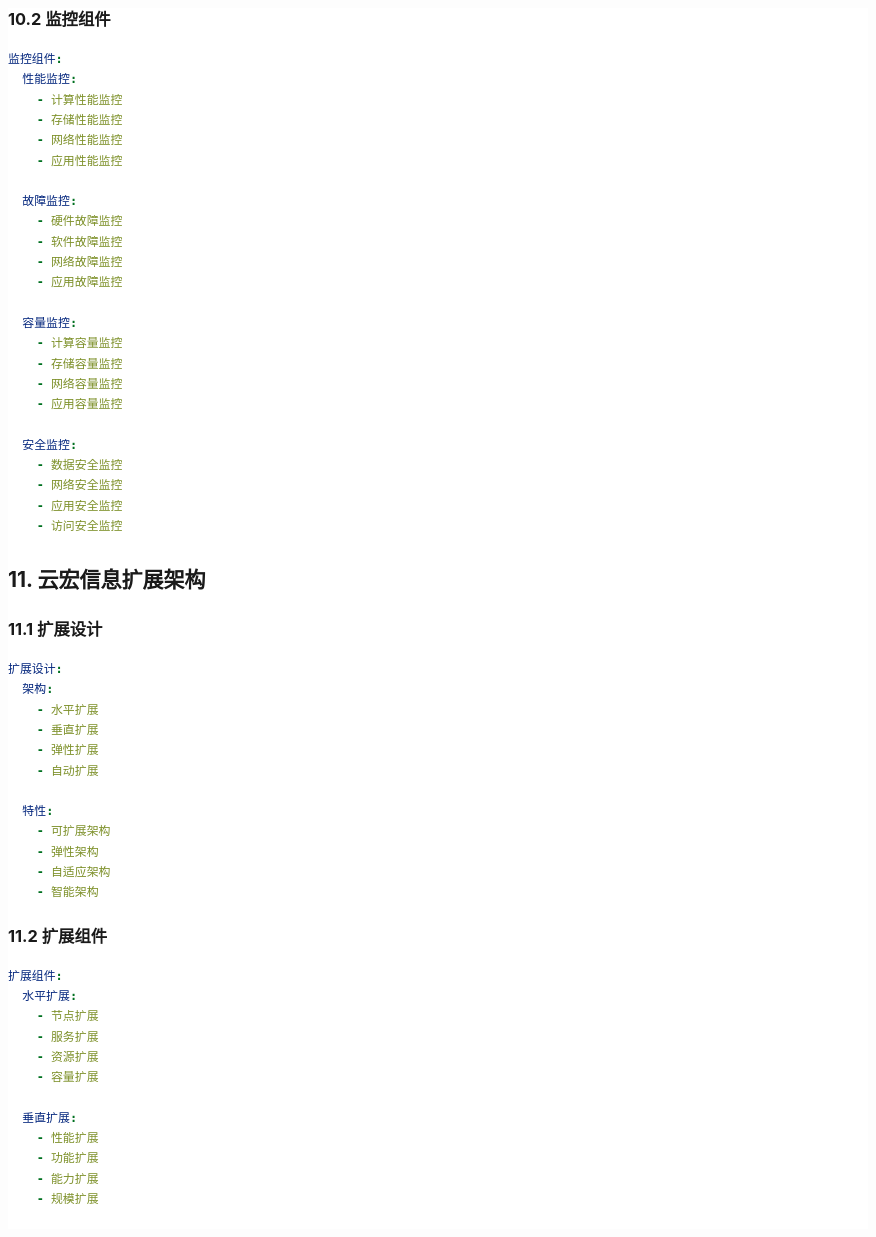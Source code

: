 ### 10.2 监控组件

```yaml
监控组件:
  性能监控:
    - 计算性能监控
    - 存储性能监控
    - 网络性能监控
    - 应用性能监控
  
  故障监控:
    - 硬件故障监控
    - 软件故障监控
    - 网络故障监控
    - 应用故障监控
  
  容量监控:
    - 计算容量监控
    - 存储容量监控
    - 网络容量监控
    - 应用容量监控
  
  安全监控:
    - 数据安全监控
    - 网络安全监控
    - 应用安全监控
    - 访问安全监控
```

## 11. 云宏信息扩展架构

### 11.1 扩展设计

```yaml
扩展设计:
  架构:
    - 水平扩展
    - 垂直扩展
    - 弹性扩展
    - 自动扩展
  
  特性:
    - 可扩展架构
    - 弹性架构
    - 自适应架构
    - 智能架构
```

### 11.2 扩展组件

```yaml
扩展组件:
  水平扩展:
    - 节点扩展
    - 服务扩展
    - 资源扩展
    - 容量扩展
  
  垂直扩展:
    - 性能扩展
    - 功能扩展
    - 能力扩展
    - 规模扩展
  
```